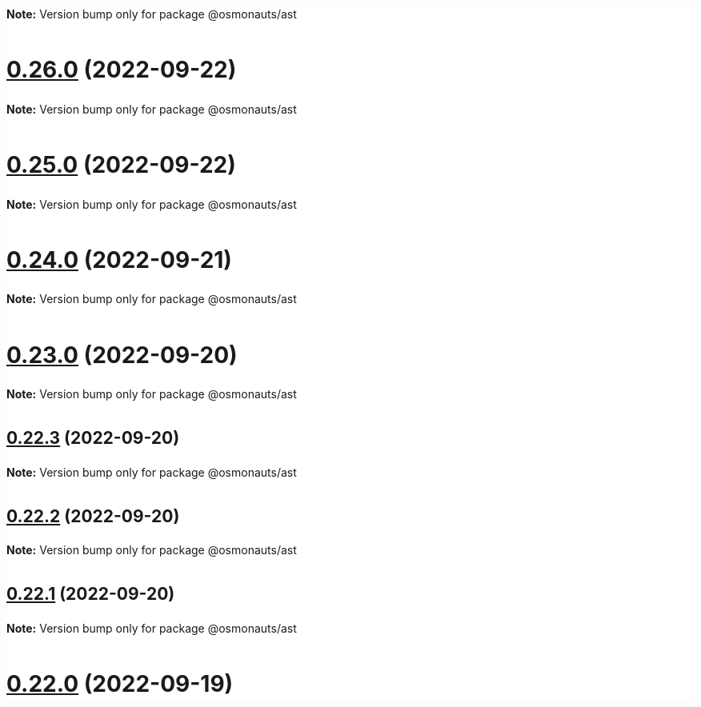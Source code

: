 **Note:** Version bump only for package @osmonauts/ast

# [0.26.0](https://github.com/osmosis-labs/telescope/compare/@osmonauts/ast@0.25.0...@osmonauts/ast@0.26.0) (2022-09-22)

**Note:** Version bump only for package @osmonauts/ast

# [0.25.0](https://github.com/osmosis-labs/telescope/compare/@osmonauts/ast@0.24.0...@osmonauts/ast@0.25.0) (2022-09-22)

**Note:** Version bump only for package @osmonauts/ast

# [0.24.0](https://github.com/osmosis-labs/telescope/compare/@osmonauts/ast@0.23.0...@osmonauts/ast@0.24.0) (2022-09-21)

**Note:** Version bump only for package @osmonauts/ast

# [0.23.0](https://github.com/osmosis-labs/telescope/compare/@osmonauts/ast@0.22.3...@osmonauts/ast@0.23.0) (2022-09-20)

**Note:** Version bump only for package @osmonauts/ast

## [0.22.3](https://github.com/osmosis-labs/telescope/compare/@osmonauts/ast@0.22.2...@osmonauts/ast@0.22.3) (2022-09-20)

**Note:** Version bump only for package @osmonauts/ast

## [0.22.2](https://github.com/osmosis-labs/telescope/compare/@osmonauts/ast@0.22.1...@osmonauts/ast@0.22.2) (2022-09-20)

**Note:** Version bump only for package @osmonauts/ast

## [0.22.1](https://github.com/osmosis-labs/telescope/compare/@osmonauts/ast@0.22.0...@osmonauts/ast@0.22.1) (2022-09-20)

**Note:** Version bump only for package @osmonauts/ast

# [0.22.0](https://github.com/osmosis-labs/telescope/compare/@osmonauts/ast@0.21.3...@osmonauts/ast@0.22.0) (2022-09-19)
